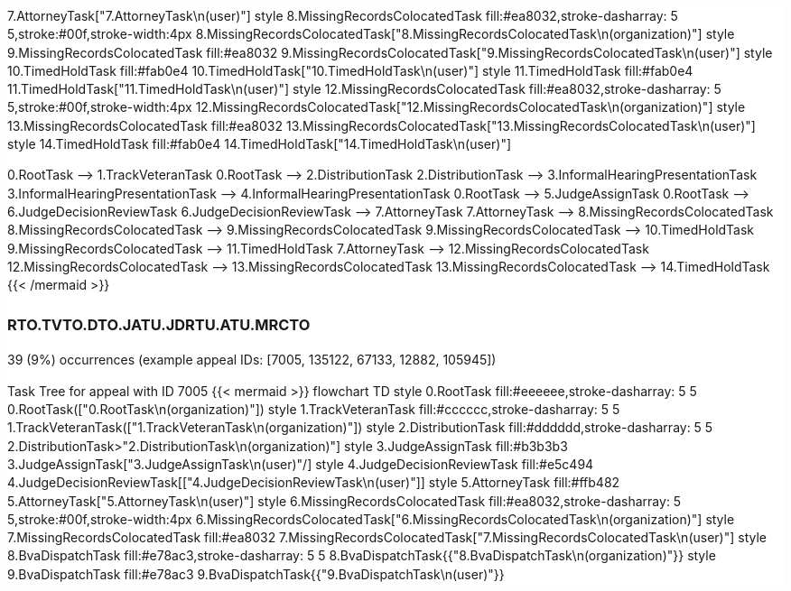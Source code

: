   7.AttorneyTask["7.AttorneyTask\n(user)"]
style 8.MissingRecordsColocatedTask fill:#ea8032,stroke-dasharray: 5 5,stroke:#00f,stroke-width:4px
  8.MissingRecordsColocatedTask["8.MissingRecordsColocatedTask\n(organization)"]
style 9.MissingRecordsColocatedTask fill:#ea8032
  9.MissingRecordsColocatedTask["9.MissingRecordsColocatedTask\n(user)"]
style 10.TimedHoldTask fill:#fab0e4
  10.TimedHoldTask["10.TimedHoldTask\n(user)"]
style 11.TimedHoldTask fill:#fab0e4
  11.TimedHoldTask["11.TimedHoldTask\n(user)"]
style 12.MissingRecordsColocatedTask fill:#ea8032,stroke-dasharray: 5 5,stroke:#00f,stroke-width:4px
  12.MissingRecordsColocatedTask["12.MissingRecordsColocatedTask\n(organization)"]
style 13.MissingRecordsColocatedTask fill:#ea8032
  13.MissingRecordsColocatedTask["13.MissingRecordsColocatedTask\n(user)"]
style 14.TimedHoldTask fill:#fab0e4
  14.TimedHoldTask["14.TimedHoldTask\n(user)"]

0.RootTask --> 1.TrackVeteranTask
0.RootTask --> 2.DistributionTask
2.DistributionTask --> 3.InformalHearingPresentationTask
3.InformalHearingPresentationTask --> 4.InformalHearingPresentationTask
0.RootTask --> 5.JudgeAssignTask
0.RootTask --> 6.JudgeDecisionReviewTask
6.JudgeDecisionReviewTask --> 7.AttorneyTask
7.AttorneyTask --> 8.MissingRecordsColocatedTask
8.MissingRecordsColocatedTask --> 9.MissingRecordsColocatedTask
9.MissingRecordsColocatedTask --> 10.TimedHoldTask
9.MissingRecordsColocatedTask --> 11.TimedHoldTask
7.AttorneyTask --> 12.MissingRecordsColocatedTask
12.MissingRecordsColocatedTask --> 13.MissingRecordsColocatedTask
13.MissingRecordsColocatedTask --> 14.TimedHoldTask
{{< /mermaid >}}


### RTO.TVTO.DTO.JATU.JDRTU.ATU.MRCTO

39 (9%) occurrences (example appeal IDs: [7005, 135122, 67133, 12882, 105945])

Task Tree for appeal with ID 7005
{{< mermaid >}}
flowchart TD
style 0.RootTask fill:#eeeeee,stroke-dasharray: 5 5
  0.RootTask(["0.RootTask\n(organization)"])
style 1.TrackVeteranTask fill:#cccccc,stroke-dasharray: 5 5
  1.TrackVeteranTask(["1.TrackVeteranTask\n(organization)"])
style 2.DistributionTask fill:#dddddd,stroke-dasharray: 5 5
  2.DistributionTask>"2.DistributionTask\n(organization)"]
style 3.JudgeAssignTask fill:#b3b3b3
  3.JudgeAssignTask[\"3.JudgeAssignTask\n(user)"/]
style 4.JudgeDecisionReviewTask fill:#e5c494
  4.JudgeDecisionReviewTask[["4.JudgeDecisionReviewTask\n(user)"]]
style 5.AttorneyTask fill:#ffb482
  5.AttorneyTask["5.AttorneyTask\n(user)"]
style 6.MissingRecordsColocatedTask fill:#ea8032,stroke-dasharray: 5 5,stroke:#00f,stroke-width:4px
  6.MissingRecordsColocatedTask["6.MissingRecordsColocatedTask\n(organization)"]
style 7.MissingRecordsColocatedTask fill:#ea8032
  7.MissingRecordsColocatedTask["7.MissingRecordsColocatedTask\n(user)"]
style 8.BvaDispatchTask fill:#e78ac3,stroke-dasharray: 5 5
  8.BvaDispatchTask{{"8.BvaDispatchTask\n(organization)"}}
style 9.BvaDispatchTask fill:#e78ac3
  9.BvaDispatchTask{{"9.BvaDispatchTask\n(user)"}}

